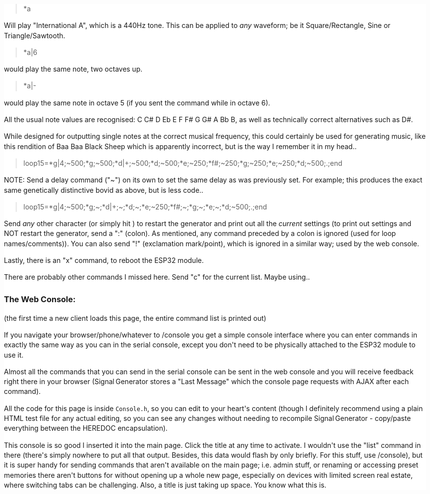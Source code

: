 > \*a

Will play "International A", which is a 440Hz tone. This can be applied to _any_ waveform; be it Square/Rectangle, Sine or Triangle/Sawtooth.

> \*a|6

would play the same note, two octaves up.

> \*a|-

would play the same note in octave 5 (if you sent the command while in octave 6).

All the usual note values are recognised: C C# D Eb E F F# G G# A Bb B, as well as technically correct alternatives such as D#.

While designed for outputting single notes at the correct musical frequency, this could certainly be used for generating music, like this rendition of Baa Baa Black Sheep which is apparently incorrect, but is the way I remember it in my head..

> loop15=\*g|4;~500;\*g;~500;\*d|+;~500;\*d;~500;\*e;~250;\*f#;~250;\*g;~250;\*e;~250;\*d;~500;.;end

NOTE: Send a delay command ("~") on its own to set the same delay as was previously set. For example; this produces the exact same genetically distinctive bovid as above, but is less code..

> loop15=\*g|4;~500;\*g;~;\*d|+;~;\*d;~;\*e;~250;\*f#;~;\*g;~;\*e;~;\*d;~500;.;end

Send _any_ other character (or simply hit <enter>) to restart the generator and print out all the _current_ settings (to print out settings and NOT restart the generator, send a ":" (colon). As mentioned, any command preceded by a colon is ignored (used for loop names/comments)). You can also send "!" (exclamation mark/point), which is ignored in a similar way; used by the web console.

Lastly, there is an "x" command, to reboot the ESP32 module.

There are probably other commands I missed here. Send "c" for the current list. Maybe using..

### The Web Console:

(the first time a new client loads this page, the entire command list is printed out)

If you navigate your browser/phone/whatever to /console you get a simple console interface where you can enter commands in exactly the same way as you can in the serial console, except you don't need to be physically attached to the ESP32 module to use it.

Almost all the commands that you can send in the serial console can be sent in the web console and you will receive feedback right there in your browser (Signal Generator stores a "Last Message" which the console page requests with AJAX after each command).

All the code for this page is inside `Console.h`, so you can edit to your heart's content (though I definitely recommend using a plain HTML test file for any actual editing, so you can see any changes without needing to recompile Signal Generator - copy/paste everything between the HEREDOC encapsulation).

This console is so good I inserted it into the main page. Click the title at any time to activate. I wouldn't use the "list" command in there (there's simply nowhere to put all that output. Besides, this data would flash by only briefly. For this stuff, use /console), but it is super handy for sending commands that aren't available on the main page; i.e. admin stuff, or renaming or accessing preset memories there aren't buttons for without opening up a whole new page, especially on devices with limited screen real estate, where switching tabs can be challenging. Also, a title is just taking up space. You know what this is.
